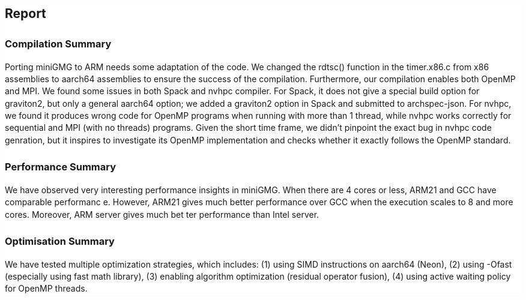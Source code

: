 

## Report

### Compilation Summary

Porting miniGMG to ARM needs some adaptation of the code. We changed the rdtsc() function in the timer.x86.c from x86 assemblies to aarch64 assemblies to ensure the success of the compilation. Furthermore, our compilation enables both OpenMP and MPI. We found some issues in both Spack and nvhpc compiler. For Spack, it does not give a special build option for graviton2, but only a general aarch64 option; we added a graviton2 option in Spack and submitted to archspec-json. For nvhpc, we found it produces wrong code for OpenMP programs when running with more than 1 thread, while nvhpc works correctly for sequential and MPI (with no threads) programs. Given the short time frame, we didn’t pinpoint the exact bug in nvhpc code genration, but it inspires to investigate its OpenMP implementation and checks whether it exactly follows the OpenMP standard.

### Performance Summary

We have observed very interesting performance insights in miniGMG. When there are 4 cores or less, ARM21 and GCC have comparable performanc
e. However, ARM21 gives much better performance over GCC when the execution scales to 8 and more cores. Moreover, ARM server gives much bet
ter performance than Intel server.


### Optimisation Summary

We have tested multiple optimization strategies, which includes: (1) using SIMD instructions on aarch64 (Neon), (2) using -Ofast (especially using fast math library), (3) enabling algorithm optimization (residual operator fusion), (4) using active waiting policy for OpenMP threads.
